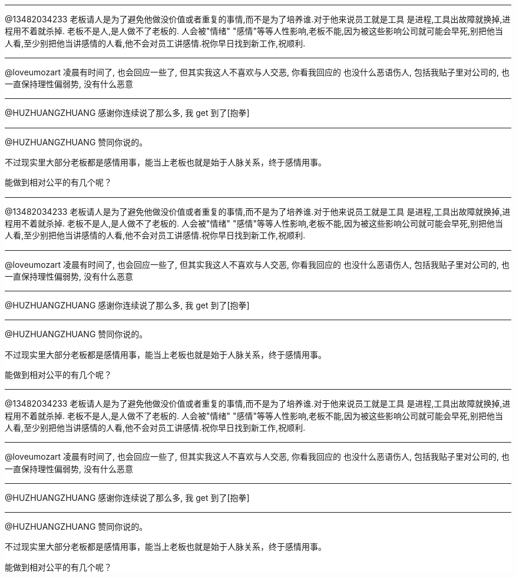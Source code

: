 ---------------------------------------------------

@13482034233 老板请人是为了避免他做没价值或者重复的事情,而不是为了培养谁.对于他来说员工就是工具 是进程,工具出故障就换掉,进程用不着就杀掉. 老板不是人,是人做不了老板的. 人会被"情绪" "感情"等等人性影响,老板不能,因为被这些影响公司就可能会早死,别把他当人看,至少别把他当讲感情的人看,他不会对员工讲感情.祝你早日找到新工作,祝顺利.

---------------------------------------------------

@loveumozart 凌晨有时间了, 也会回应一些了, 但其实我这人不喜欢与人交恶, 你看我回应的 也没什么恶语伤人, 包括我贴子里对公司的, 也一直保持理性偏弱势, 没有什么恶意

---------------------------------------------------

@HUZHUANGZHUANG 感谢你连续说了那么多, 我 get 到了[抱拳]

---------------------------------------------------

@HUZHUANGZHUANG 赞同你说的。

不过现实里大部分老板都是感情用事，能当上老板也就是始于人脉关系，终于感情用事。

能做到相对公平的有几个呢？

---------------------------------------------------

@13482034233 老板请人是为了避免他做没价值或者重复的事情,而不是为了培养谁.对于他来说员工就是工具 是进程,工具出故障就换掉,进程用不着就杀掉. 老板不是人,是人做不了老板的. 人会被"情绪" "感情"等等人性影响,老板不能,因为被这些影响公司就可能会早死,别把他当人看,至少别把他当讲感情的人看,他不会对员工讲感情.祝你早日找到新工作,祝顺利.

---------------------------------------------------

@loveumozart 凌晨有时间了, 也会回应一些了, 但其实我这人不喜欢与人交恶, 你看我回应的 也没什么恶语伤人, 包括我贴子里对公司的, 也一直保持理性偏弱势, 没有什么恶意

---------------------------------------------------

@HUZHUANGZHUANG 感谢你连续说了那么多, 我 get 到了[抱拳]

---------------------------------------------------

@HUZHUANGZHUANG 赞同你说的。

不过现实里大部分老板都是感情用事，能当上老板也就是始于人脉关系，终于感情用事。

能做到相对公平的有几个呢？

---------------------------------------------------

@13482034233 老板请人是为了避免他做没价值或者重复的事情,而不是为了培养谁.对于他来说员工就是工具 是进程,工具出故障就换掉,进程用不着就杀掉. 老板不是人,是人做不了老板的. 人会被"情绪" "感情"等等人性影响,老板不能,因为被这些影响公司就可能会早死,别把他当人看,至少别把他当讲感情的人看,他不会对员工讲感情.祝你早日找到新工作,祝顺利.

---------------------------------------------------

@loveumozart 凌晨有时间了, 也会回应一些了, 但其实我这人不喜欢与人交恶, 你看我回应的 也没什么恶语伤人, 包括我贴子里对公司的, 也一直保持理性偏弱势, 没有什么恶意

---------------------------------------------------

@HUZHUANGZHUANG 感谢你连续说了那么多, 我 get 到了[抱拳]

---------------------------------------------------

@HUZHUANGZHUANG 赞同你说的。

不过现实里大部分老板都是感情用事，能当上老板也就是始于人脉关系，终于感情用事。

能做到相对公平的有几个呢？
